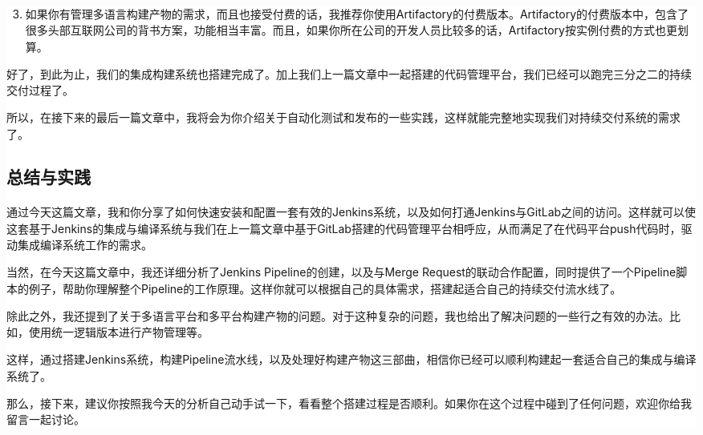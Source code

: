 3.  如果你有管理多语言构建产物的需求，而且也接受付费的话，我推荐你使用Artifactory的付费版本。Artifactory的付费版本中，包含了很多头部互联网公司的背书方案，功能相当丰富。而且，如果你所在公司的开发人员比较多的话，Artifactory按实例付费的方式也更划算。

好了，到此为止，我们的集成构建系统也搭建完成了。加上我们上一篇文章中一起搭建的代码管理平台，我们已经可以跑完三分之二的持续交付过程了。

所以，在接下来的最后一篇文章中，我将会为你介绍关于自动化测试和发布的一些实践，这样就能完整地实现我们对持续交付系统的需求了。

## 总结与实践

通过今天这篇文章，我和你分享了如何快速安装和配置一套有效的Jenkins系统，以及如何打通Jenkins与GitLab之间的访问。这样就可以使这套基于Jenkins的集成与编译系统与我们在上一篇文章中基于GitLab搭建的代码管理平台相呼应，从而满足了在代码平台push代码时，驱动集成编译系统工作的需求。

当然，在今天这篇文章中，我还详细分析了Jenkins
Pipeline的创建，以及与Merge
Request的联动合作配置，同时提供了一个Pipeline脚本的例子，帮助你理解整个Pipeline的工作原理。这样你就可以根据自己的具体需求，搭建起适合自己的持续交付流水线了。

除此之外，我还提到了关于多语言平台和多平台构建产物的问题。对于这种复杂的问题，我也给出了解决问题的一些行之有效的办法。比如，使用统一逻辑版本进行产物管理等。

这样，通过搭建Jenkins系统，构建Pipeline流水线，以及处理好构建产物这三部曲，相信你已经可以顺利构建起一套适合自己的集成与编译系统了。

那么，接下来，建议你按照我今天的分析自己动手试一下，看看整个搭建过程是否顺利。如果你在这个过程中碰到了任何问题，欢迎你给我留言一起讨论。
